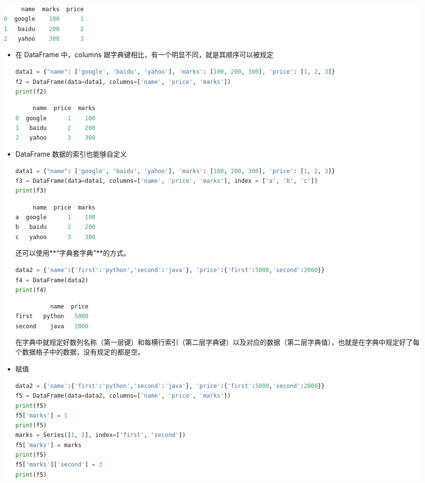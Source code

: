   ```python
       name  marks  price
  0  google    100      1
  1   baidu    200      2
  2   yahoo    300      3
  ```

+ 在 DataFrame 中，columns 跟字典键相比，有一个明显不同，就是其顺序可以被规定

  ```python
  data1 = {"name": ['google', 'baidu', 'yahoo'], 'marks': [100, 200, 300], 'price': [1, 2, 3]}
  f2 = DataFrame(data=data1, columns=['name', 'price', 'marks'])
  print(f2)
  ```

  ```python
       name  price  marks
  0  google      1    100
  1   baidu      2    200
  2   yahoo      3    300
  ```

+ DataFrame 数据的索引也能够自定义

  ```python
  data1 = {"name": ['google', 'baidu', 'yahoo'], 'marks': [100, 200, 300], 'price': [1, 2, 3]}
  f3 = DataFrame(data=data1, columns=['name', 'price', 'marks'], index = ['a', 'b', 'c'])
  print(f3)
  ```

  ```python
       name  price  marks
  a  google      1    100
  b   baidu      2    200
  c   yahoo      3    300
  ```

  还可以使用**“字典套字典”**的方式。

  ```python
  data2 = {'name':{'first':'python','second':'java'}, 'price':{'first':5000,'second':2000}}
  f4 = DataFrame(data2)
  print(f4)
  ```

  ```python
            name  price
  first   python   5000
  second    java   2000
  ```

  在字典中就规定好数列名称（第一层键）和每横行索引（第二层字典键）以及对应的数据（第二层字典值），也就是在字典中规定好了每个数据格子中的数据，没有规定的都是空。

+ 赋值

  ```python
  data2 = {'name':{'first':'python','second':'java'}, 'price':{'first':5000,'second':2000}}
  f5 = DataFrame(data=data2, columns=['name', 'price', 'marks'])
  print(f5)
  f5['marks'] = 1
  print(f5)
  marks = Series([1, 2], index=['first', 'second'])
  f5['marks'] = marks
  print(f5)
  f5['marks']['second'] = 3
  print(f5)
  ```
